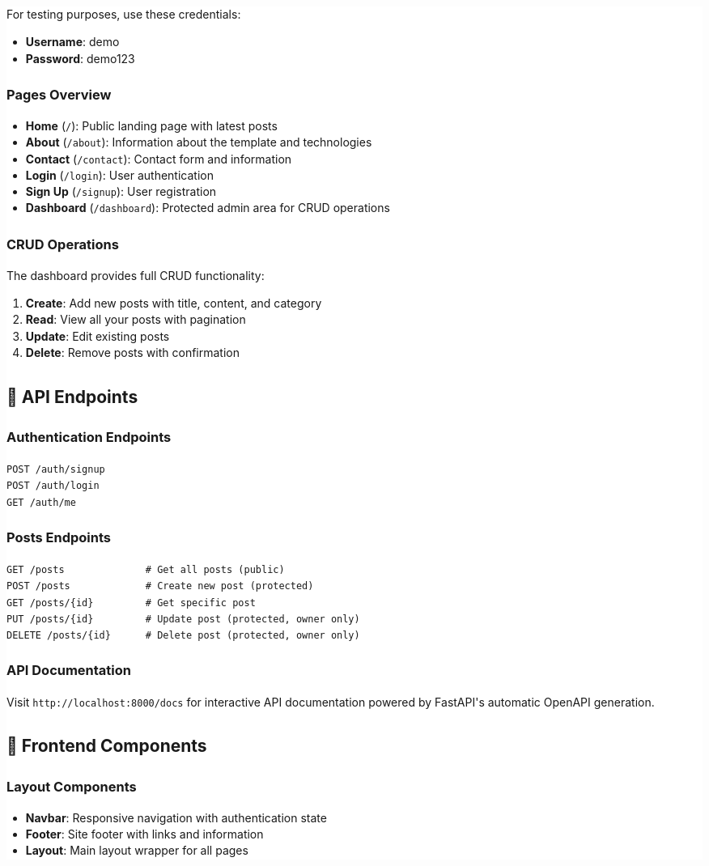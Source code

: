 For testing purposes, use these credentials:
- **Username**: demo
- **Password**: demo123

### Pages Overview

- **Home** (`/`): Public landing page with latest posts
- **About** (`/about`): Information about the template and technologies
- **Contact** (`/contact`): Contact form and information
- **Login** (`/login`): User authentication
- **Sign Up** (`/signup`): User registration
- **Dashboard** (`/dashboard`): Protected admin area for CRUD operations

### CRUD Operations

The dashboard provides full CRUD functionality:

1. **Create**: Add new posts with title, content, and category
2. **Read**: View all your posts with pagination
3. **Update**: Edit existing posts
4. **Delete**: Remove posts with confirmation

## 🔌 API Endpoints

### Authentication Endpoints

```http
POST /auth/signup
POST /auth/login
GET /auth/me
```

### Posts Endpoints

```http
GET /posts              # Get all posts (public)
POST /posts             # Create new post (protected)
GET /posts/{id}         # Get specific post
PUT /posts/{id}         # Update post (protected, owner only)
DELETE /posts/{id}      # Delete post (protected, owner only)
```

### API Documentation

Visit `http://localhost:8000/docs` for interactive API documentation powered by FastAPI's automatic OpenAPI generation.

## 🎨 Frontend Components

### Layout Components

- **Navbar**: Responsive navigation with authentication state
- **Footer**: Site footer with links and information
- **Layout**: Main layout wrapper for all pages
